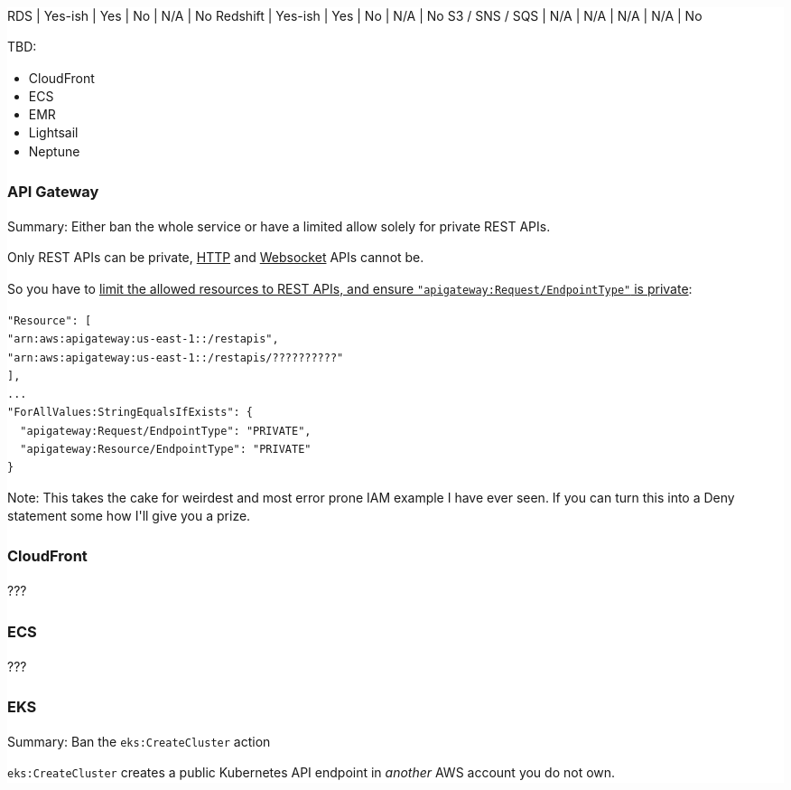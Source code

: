 RDS                | Yes-ish           | Yes     | No            | N/A                                  | No
Redshift           | Yes-ish           | Yes     | No            | N/A                                  | No
S3 / SNS / SQS     | N/A               | N/A     | N/A           | N/A                                  | No


TBD:
- CloudFront
- ECS
- EMR
- Lightsail
- Neptune

### API Gateway

Summary: Either ban the whole service or have a limited allow solely for private REST APIs.

Only REST APIs can be private, [HTTP](https://docs.aws.amazon.com/apigateway/latest/developerguide/http-api-vs-rest.html) and [Websocket](https://docs.aws.amazon.com/apigateway/latest/developerguide/apigateway-websocket-api.html) APIs cannot be.

So you have to [limit the allowed resources to REST APIs, and ensure `"apigateway:Request/EndpointType"` is private](https://docs.aws.amazon.com/apigateway/latest/developerguide/security_iam_id-based-policy-examples.html#security_iam_id-based-policy-examples-private-api):
```
"Resource": [
"arn:aws:apigateway:us-east-1::/restapis",
"arn:aws:apigateway:us-east-1::/restapis/??????????"
],
...
"ForAllValues:StringEqualsIfExists": {
  "apigateway:Request/EndpointType": "PRIVATE",
  "apigateway:Resource/EndpointType": "PRIVATE"
}
```

Note: This takes the cake for weirdest and most error prone IAM example I have ever seen. If you can turn this into a Deny statement some how I'll give you a prize.

### CloudFront

???

### ECS

???

### EKS

Summary: Ban the `eks:CreateCluster` action

`eks:CreateCluster` creates a public Kubernetes API endpoint in _another_ AWS account you do not own.
